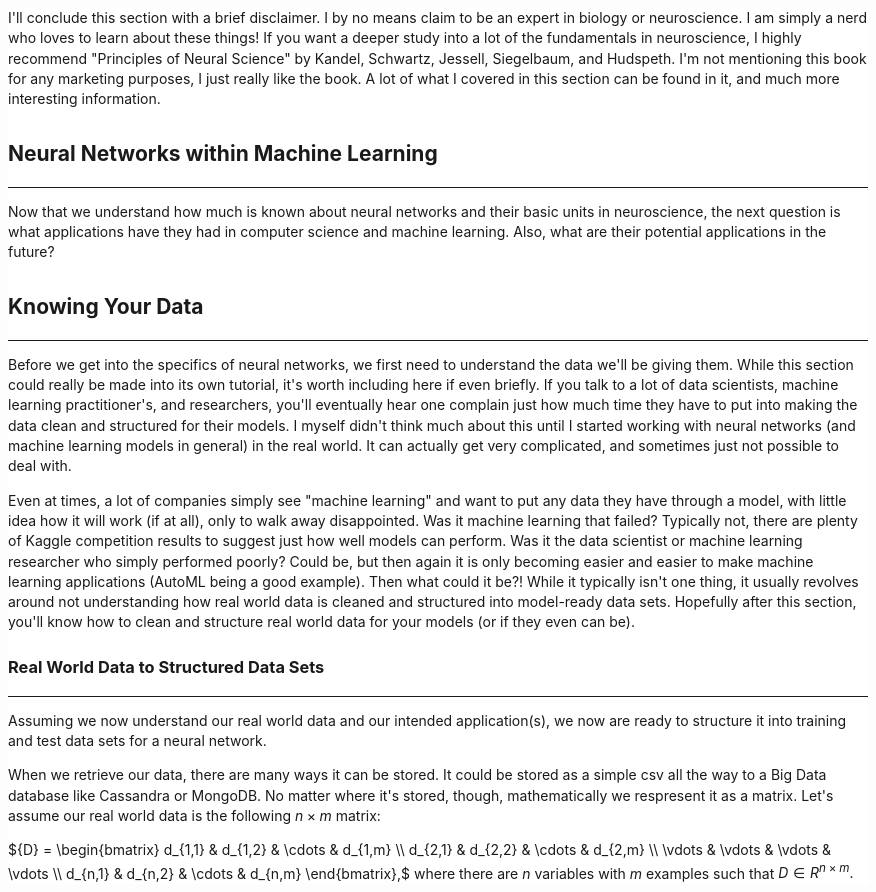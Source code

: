 I'll conclude this section with a brief disclaimer. I by no means claim to be an expert in biology or neuroscience. I am simply a nerd who loves to learn about these things! If you want a deeper study into a lot of the fundamentals in neuroscience, I highly recommend "Principles of Neural Science" by Kandel, Schwartz, Jessell, Siegelbaum, and Hudspeth. I'm not mentioning this book for any marketing purposes, I just really like the book. A lot of what I covered in this section can be found in it, and much more interesting information.

<a id = "nn-ml"></a>
## Neural Networks within Machine Learning

---

Now that we understand how much is known about neural networks and their basic units in neuroscience, the next question is what applications have they had in computer science and machine learning. Also, what are their potential applications in the future?

<a id = "know-data"></a>
## Knowing Your Data

---

Before we get into the specifics of neural networks, we first need to understand the data we'll be giving them. While this section could really be made into its own tutorial, it's worth including here if even briefly. If you talk to a lot of data scientists, machine learning practitioner's, and researchers, you'll eventually hear one complain just how much time they have to put into making the data clean and structured for their models. I myself didn't think much about this until I started working with neural networks (and machine learning models in general) in the real world. It can actually get very complicated, and sometimes just not possible to deal with.

Even at times, a lot of companies simply see "machine learning" and want to put any data they have through a model, with little idea how it will work (if at all), only to walk away disappointed. Was it machine learning that failed? Typically not, there are plenty of Kaggle competition results to suggest just how well models can perform. Was it the data scientist or machine learning researcher who simply performed poorly? Could be, but then again it is only becoming easier and easier to make machine learning applications (AutoML being a good example). Then what could it be?! While it typically isn't one thing, it usually revolves around not understanding how real world data is cleaned and structured into model-ready data sets. Hopefully after this section, you'll know how to clean and structure real world data for your models (or if they even can be).

<a id = "structured-data-sets"></a>
### Real World Data to Structured Data Sets

---

Assuming we now understand our real world data and our intended application(s), we now are ready to structure it into training and test data sets for a neural network.

When we retrieve our data, there are many ways it can be stored. It could be stored as a simple csv all the way to a Big Data database like Cassandra or MongoDB. No matter where it's stored, though, mathematically we respresent it as a matrix. Let's assume our real world data is the following $n \times m$ matrix: <br/>

${D} = \begin{bmatrix} d_{1,1} & d_{1,2} & \cdots & d_{1,m} \\ d_{2,1} & d_{2,2} & \cdots & d_{2,m} \\ \vdots & \vdots & \vdots & \vdots \\ d_{n,1} & d_{n,2} & \cdots & d_{n,m} \end{bmatrix},$ where there are $n$ variables with $m$ examples such that ${D} {\in} {R^{n \times m}}.$
